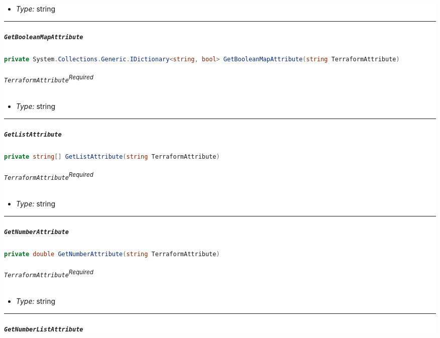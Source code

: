- *Type:* string

---

##### `GetBooleanMapAttribute` <a name="GetBooleanMapAttribute" id="@cdktf/provider-azurerm.hpcCacheBlobTarget.HpcCacheBlobTargetTimeoutsOutputReference.getBooleanMapAttribute"></a>

```csharp
private System.Collections.Generic.IDictionary<string, bool> GetBooleanMapAttribute(string TerraformAttribute)
```

###### `TerraformAttribute`<sup>Required</sup> <a name="TerraformAttribute" id="@cdktf/provider-azurerm.hpcCacheBlobTarget.HpcCacheBlobTargetTimeoutsOutputReference.getBooleanMapAttribute.parameter.terraformAttribute"></a>

- *Type:* string

---

##### `GetListAttribute` <a name="GetListAttribute" id="@cdktf/provider-azurerm.hpcCacheBlobTarget.HpcCacheBlobTargetTimeoutsOutputReference.getListAttribute"></a>

```csharp
private string[] GetListAttribute(string TerraformAttribute)
```

###### `TerraformAttribute`<sup>Required</sup> <a name="TerraformAttribute" id="@cdktf/provider-azurerm.hpcCacheBlobTarget.HpcCacheBlobTargetTimeoutsOutputReference.getListAttribute.parameter.terraformAttribute"></a>

- *Type:* string

---

##### `GetNumberAttribute` <a name="GetNumberAttribute" id="@cdktf/provider-azurerm.hpcCacheBlobTarget.HpcCacheBlobTargetTimeoutsOutputReference.getNumberAttribute"></a>

```csharp
private double GetNumberAttribute(string TerraformAttribute)
```

###### `TerraformAttribute`<sup>Required</sup> <a name="TerraformAttribute" id="@cdktf/provider-azurerm.hpcCacheBlobTarget.HpcCacheBlobTargetTimeoutsOutputReference.getNumberAttribute.parameter.terraformAttribute"></a>

- *Type:* string

---

##### `GetNumberListAttribute` <a name="GetNumberListAttribute" id="@cdktf/provider-azurerm.hpcCacheBlobTarget.HpcCacheBlobTargetTimeoutsOutputReference.getNumberListAttribute"></a>
